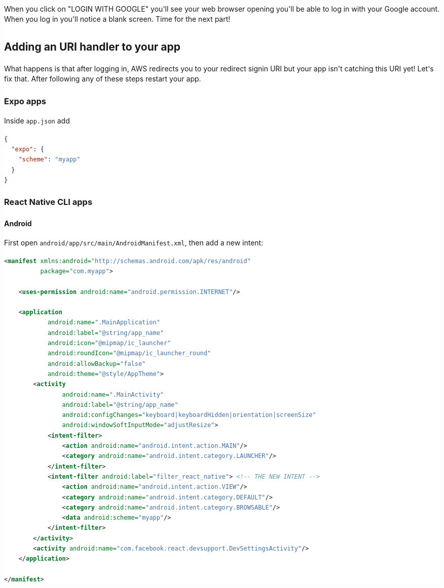 When you click on "LOGIN WITH GOOGLE" you'll see your web browser opening you'll be able to log in with your Google account. When you log in you'll notice a blank screen. Time for the next part!

## Adding an URI handler to your app

What happens is that after logging in, AWS redirects you to your redirect signin URI but your app isn't catching this URI yet! Let's fix that. After following any of these steps restart your app.

### Expo apps

Inside `app.json` add

```json
{
  "expo": {
    "scheme": "myapp"
  }
}
```

### React Native CLI apps

#### Android

First open `android/app/src/main/AndroidManifest.xml`, then add a new intent:

```xml
<manifest xmlns:android="http://schemas.android.com/apk/res/android"
          package="com.myapp">

    <uses-permission android:name="android.permission.INTERNET"/>

    <application
            android:name=".MainApplication"
            android:label="@string/app_name"
            android:icon="@mipmap/ic_launcher"
            android:roundIcon="@mipmap/ic_launcher_round"
            android:allowBackup="false"
            android:theme="@style/AppTheme">
        <activity
                android:name=".MainActivity"
                android:label="@string/app_name"
                android:configChanges="keyboard|keyboardHidden|orientation|screenSize"
                android:windowSoftInputMode="adjustResize">
            <intent-filter>
                <action android:name="android.intent.action.MAIN"/>
                <category android:name="android.intent.category.LAUNCHER"/>
            </intent-filter>
            <intent-filter android:label="filter_react_native"> <!-- THE NEW INTENT -->
                <action android:name="android.intent.action.VIEW"/>
                <category android:name="android.intent.category.DEFAULT"/>
                <category android:name="android.intent.category.BROWSABLE"/>
                <data android:scheme="myapp"/>
            </intent-filter>
        </activity>
        <activity android:name="com.facebook.react.devsupport.DevSettingsActivity"/>
    </application>

</manifest>
```
